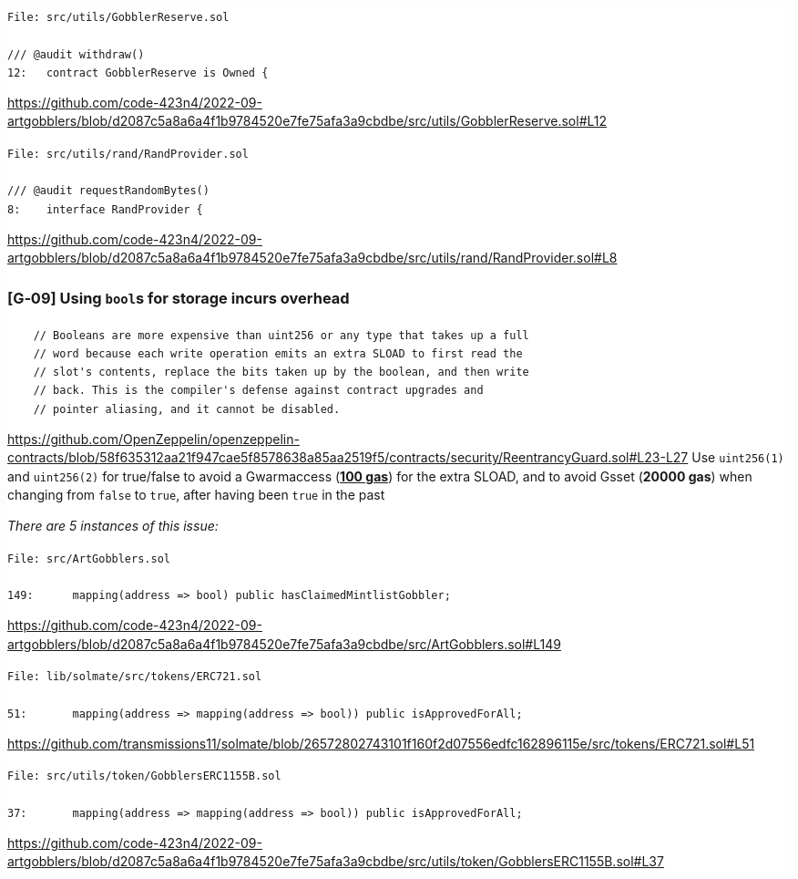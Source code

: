 ```solidity
File: src/utils/GobblerReserve.sol

/// @audit withdraw()
12:   contract GobblerReserve is Owned {

```
https://github.com/code-423n4/2022-09-artgobblers/blob/d2087c5a8a6a4f1b9784520e7fe75afa3a9cbdbe/src/utils/GobblerReserve.sol#L12

```solidity
File: src/utils/rand/RandProvider.sol

/// @audit requestRandomBytes()
8:    interface RandProvider {

```
https://github.com/code-423n4/2022-09-artgobblers/blob/d2087c5a8a6a4f1b9784520e7fe75afa3a9cbdbe/src/utils/rand/RandProvider.sol#L8

### [G&#x2011;09]  Using `bool`s for storage incurs overhead
```solidity
    // Booleans are more expensive than uint256 or any type that takes up a full
    // word because each write operation emits an extra SLOAD to first read the
    // slot's contents, replace the bits taken up by the boolean, and then write
    // back. This is the compiler's defense against contract upgrades and
    // pointer aliasing, and it cannot be disabled.
```
https://github.com/OpenZeppelin/openzeppelin-contracts/blob/58f635312aa21f947cae5f8578638a85aa2519f5/contracts/security/ReentrancyGuard.sol#L23-L27
Use `uint256(1)` and `uint256(2)` for true/false to avoid a Gwarmaccess (**[100 gas](https://gist.github.com/IllIllI000/1b70014db712f8572a72378321250058)**) for the extra SLOAD, and to avoid Gsset (**20000 gas**) when changing from `false` to `true`, after having been `true` in the past

*There are 5 instances of this issue:*
```solidity
File: src/ArtGobblers.sol

149:      mapping(address => bool) public hasClaimedMintlistGobbler;

```
https://github.com/code-423n4/2022-09-artgobblers/blob/d2087c5a8a6a4f1b9784520e7fe75afa3a9cbdbe/src/ArtGobblers.sol#L149

```solidity
File: lib/solmate/src/tokens/ERC721.sol

51:       mapping(address => mapping(address => bool)) public isApprovedForAll;

```
https://github.com/transmissions11/solmate/blob/26572802743101f160f2d07556edfc162896115e/src/tokens/ERC721.sol#L51

```solidity
File: src/utils/token/GobblersERC1155B.sol

37:       mapping(address => mapping(address => bool)) public isApprovedForAll;

```
https://github.com/code-423n4/2022-09-artgobblers/blob/d2087c5a8a6a4f1b9784520e7fe75afa3a9cbdbe/src/utils/token/GobblersERC1155B.sol#L37
